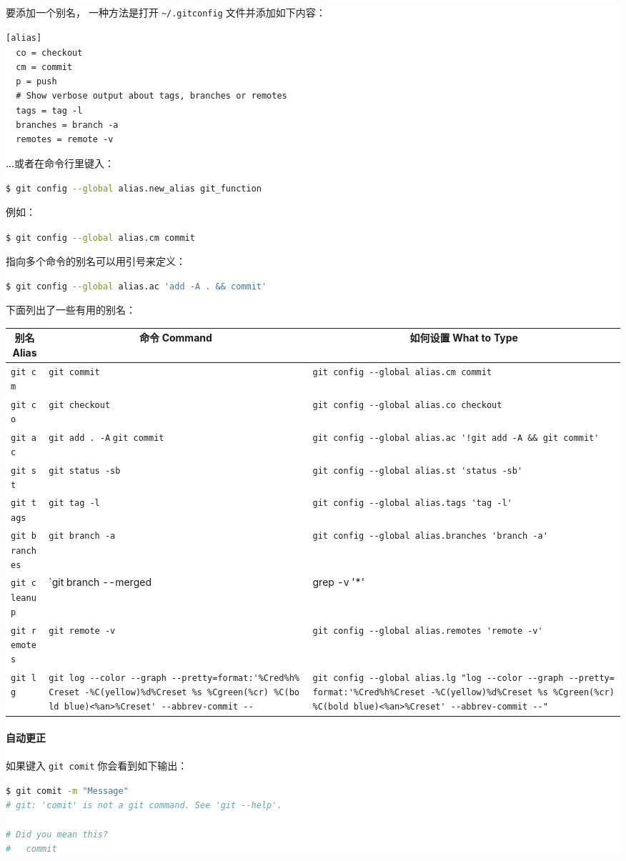 要添加一个别名， 一种方法是打开 `~/.gitconfig` 文件并添加如下内容：

```
[alias]
  co = checkout
  cm = commit
  p = push
  # Show verbose output about tags, branches or remotes
  tags = tag -l
  branches = branch -a
  remotes = remote -v
```

...或者在命令行里键入：

```bash
$ git config --global alias.new_alias git_function
```

例如：

```bash
$ git config --global alias.cm commit
```

指向多个命令的别名可以用引号来定义：

```bash
$ git config --global alias.ac 'add -A . && commit'
```

下面列出了一些有用的别名：

| 别名 Alias | 命令 Command | 如何设置 What to Type |
| --- | --- | --- |
| `git cm` | `git commit` | `git config --global alias.cm commit` |
| `git co` | `git checkout` | `git config --global alias.co checkout` |
| `git ac` | `git add . -A` `git commit` | `git config --global alias.ac '!git add -A && git commit'` |
| `git st` | `git status -sb` | `git config --global alias.st 'status -sb'` |
| `git tags` | `git tag -l` | `git config --global alias.tags 'tag -l'` |
| `git branches` | `git branch -a` | `git config --global alias.branches 'branch -a'` |
| `git cleanup` | `git branch --merged | grep -v '*' | xargs git branch -d` | `git config --global alias.cleanup "!git branch --merged | grep -v '*' | xargs git branch -d"` |
| `git remotes` | `git remote -v` | `git config --global alias.remotes 'remote -v'` |
| `git lg` | `git log --color --graph --pretty=format:'%Cred%h%Creset -%C(yellow)%d%Creset %s %Cgreen(%cr) %C(bold blue)<%an>%Creset' --abbrev-commit --` | `git config --global alias.lg "log --color --graph --pretty=format:'%Cred%h%Creset -%C(yellow)%d%Creset %s %Cgreen(%cr) %C(bold blue)<%an>%Creset' --abbrev-commit --"` |

#### 自动更正
如果键入 `git comit` 你会看到如下输出：

```bash
$ git comit -m "Message"
# git: 'comit' is not a git command. See 'git --help'.

# Did you mean this?
#   commit
```
